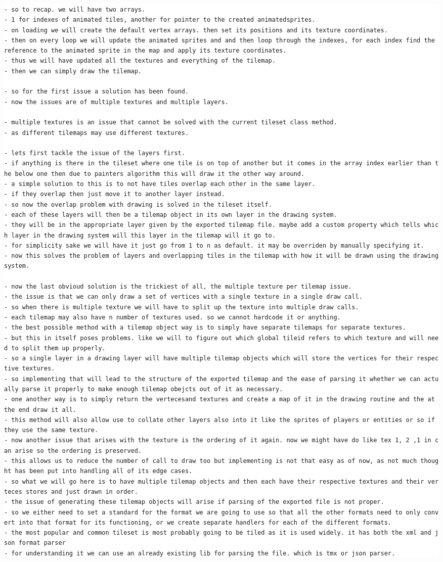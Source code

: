     - so to recap. we will have two arrays.
    - 1 for indexes of animated tiles, another for pointer to the created animatedsprites.
    - on loading we will create the default vertex arrays. then set its positions and its texture coordinates.
    - then on every loop we will update the animated sprites and and then loop through the indexes, for each index find the reference to the animated sprite in the map and apply its texture coordinates.
    - thus we will have updated all the textures and everything of the tilemap.
    - then we can simply draw the tilemap.

    - so for the first issue a solution has been found.
    - now the issues are of multiple textures and multiple layers.

    - multiple textures is an issue that cannot be solved with the current tileset class method.
    - as different tilemaps may use different textures. 

    - lets first tackle the issue of the layers first.
    - if anything is there in the tileset where one tile is on top of another but it comes in the array index earlier than the below one then due to painters algorithm this will draw it the other way around.
    - a simple solution to this is to not have tiles overlap each other in the same layer.
    - if they overlap then just move it to another layer instead.
    - so now the overlap problem with drawing is solved in the tileset itself.
    - each of these layers will then be a tilemap object in its own layer in the drawing system.
    - they will be in the appropriate layer given by the exported tilemap file. maybe add a custom property which tells which layer in the drawing system will this layer in the tilemap will it go to.
    - for simplicity sake we will have it just go from 1 to n as default. it may be overriden by manually specifying it.
    - now this solves the problem of layers and overlapping tiles in the tilemap with how it will be drawn using the drawing system.

    - now the last obvioud solution is the trickiest of all, the multiple texture per tilemap issue.
    - the issue is that we can only draw a set of vertices with a single texture in a single draw call.
    - so when there is multiple texture we will have to split up the texture into multiple draw calls.
    - each tilemap may also have n number of textures used. so we cannot hardcode it or anything.
    - the best possible method with a tilemap object way is to simply have separate tilemaps for separate textures.
    - but this in itself poses problems. like we will to figure out which global tileid refers to which texture and will need to split them up properly.
    - so a single layer in a drawing layer will have multiple tilemap objects which will store the vertices for their respective textures.
    - so implementing that will lead to the structure of the exported tilemap and the ease of parsing it whether we can actually parse it properly to make enough tilemap obejcts out of it as necessary.
    - one another way is to simply return the vertecesand textures and create a map of it in the drawing routine and the at the end draw it all.
    - this method will also allow use to collate other layers also into it like the sprites of players or entities or so if they use the same texture.
    - now another issue that arises with the texture is the ordering of it again. now we might have do like tex 1, 2 ,1 in can arise so the ordering is preserved.
    - this allows us to reduce the number of call to draw too but implementing is not that easy as of now, as not much thought has been put into handling all of its edge cases.
    - so what we will go here is to have multiple tilemap objects and then each have their respective textures and their verteces stores and just drawn in order.
    - the issue of generating these tilemap objects will arise if parsing of the exported file is not proper.
    - so we either need to set a standard for the format we are going to use so that all the other formats need to only convert into that format for its functioning, or we create separate handlers for each of the different formats.
    - the most popular and common tileset is most probably going to be tiled as it is used widely. it has both the xml and json format parser
    - for understanding it we can use an already existing lib for parsing the file. which is tmx or json parser.
